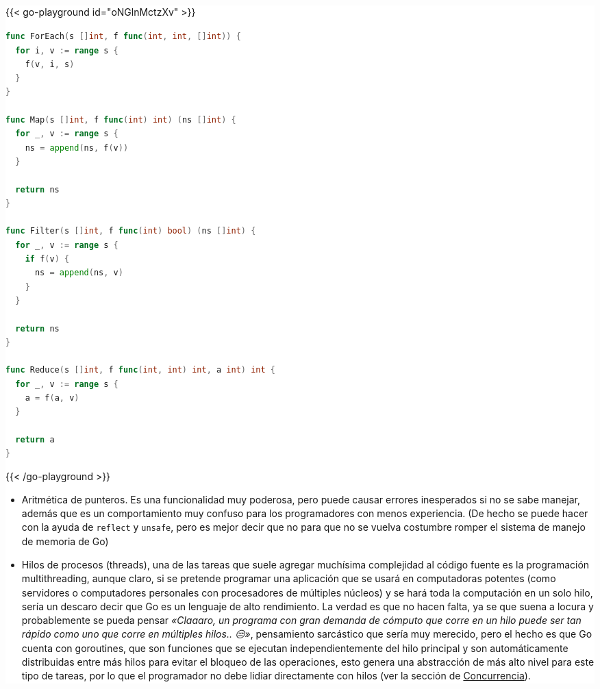 {{< go-playground id="oNGlnMctzXv" >}}
```go
func ForEach(s []int, f func(int, int, []int)) {
  for i, v := range s {
    f(v, i, s)
  }
}

func Map(s []int, f func(int) int) (ns []int) {
  for _, v := range s {
    ns = append(ns, f(v))
  }

  return ns
}

func Filter(s []int, f func(int) bool) (ns []int) {
  for _, v := range s {
    if f(v) {
      ns = append(ns, v)
    }
  }

  return ns
}

func Reduce(s []int, f func(int, int) int, a int) int {
  for _, v := range s {
    a = f(a, v)
  }

  return a
}
```
{{< /go-playground >}}

* Aritmética de punteros. Es una funcionalidad muy poderosa, pero puede causar
  errores inesperados si no se sabe manejar, además que es un comportamiento
  muy confuso para los programadores con menos experiencia. (De hecho se puede
  hacer con la ayuda de `reflect` y `unsafe`, pero es mejor decir que no para
  que no se vuelva costumbre romper el sistema de manejo de memoria de Go)

* Hilos de procesos (threads), una de las tareas que suele agregar muchísima
  complejidad al código fuente es la programación multithreading, aunque claro,
  si se pretende programar una aplicación que se usará en computadoras potentes
  (como servidores o computadores personales con procesadores de múltiples
  núcleos) y se hará toda la computación en un solo hilo, sería un descaro
  decir que Go es un lenguaje de alto rendimiento. La verdad es que no hacen
  falta, ya se que suena a locura y probablemente se pueda pensar *«Claaaro, un
  programa con gran demanda de cómputo que corre en un hilo puede ser tan
  rápido como uno que corre en múltiples hilos.. 😒»*, pensamiento sarcástico
  que sería muy merecido, pero el hecho es que Go cuenta con goroutines, que
  son funciones que se ejecutan independientemente del hilo principal y son
  automáticamente distribuidas entre más hilos para evitar el bloqueo de las
  operaciones, esto genera una abstracción de más alto nivel para este tipo de
  tareas, por lo que el programador no debe lidiar directamente con hilos (ver
  la sección de [Concurrencia](#concurrencia)).
